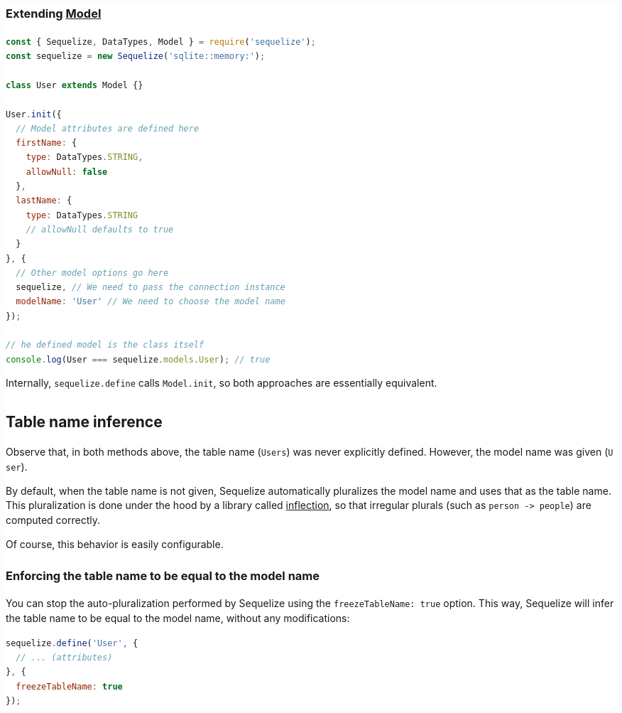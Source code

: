### Extending [Model](../class/lib/model.js~Model.html)

```js
const { Sequelize, DataTypes, Model } = require('sequelize');
const sequelize = new Sequelize('sqlite::memory:');

class User extends Model {}

User.init({
  // Model attributes are defined here
  firstName: {
    type: DataTypes.STRING,
    allowNull: false
  },
  lastName: {
    type: DataTypes.STRING
    // allowNull defaults to true
  }
}, {
  // Other model options go here
  sequelize, // We need to pass the connection instance
  modelName: 'User' // We need to choose the model name
});

// he defined model is the class itself
console.log(User === sequelize.models.User); // true
```

Internally, `sequelize.define` calls `Model.init`, so both approaches are essentially equivalent.

## Table name inference

Observe that, in both methods above, the table name (`Users`) was never explicitly defined. However, the model name was given (`User`).

By default, when the table name is not given, Sequelize automatically pluralizes the model name and uses that as the table name. This pluralization is done under the hood by a library called [inflection](https://www.npmjs.com/package/inflection), so that irregular plurals (such as `person -> people`) are computed correctly.

Of course, this behavior is easily configurable.

### Enforcing the table name to be equal to the model name

You can stop the auto-pluralization performed by Sequelize using the `freezeTableName: true` option. This way, Sequelize will infer the table name to be equal to the model name, without any modifications:

```js
sequelize.define('User', {
  // ... (attributes)
}, {
  freezeTableName: true
});
```
